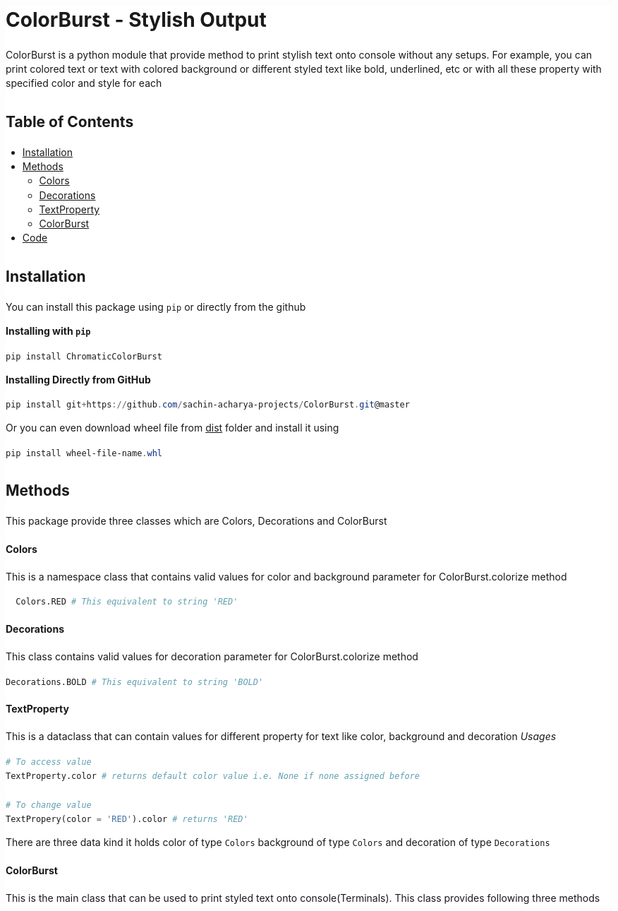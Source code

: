 # ColorBurst - Stylish Output
  ColorBurst is a python module that provide method to print stylish text onto console without any setups. For example, you can print colored text or text with colored background or different styled text like bold, underlined, etc or with all these property with specified color and style for each

## Table of Contents
- [Installation](#installation "Installation")
- [Methods](#Methods "Methods")
  - [Colors](#Colors "Colors")
  - [Decorations](#Decorations "Decorations")
  - [TextProperty](#TextProperty "TextProperty")
  - [ColorBurst](#ColorBurst "ColorBurst")
- [Code](#Code "Code")
## Installation
  You can install this package using `pip` or directly from the github

  **Installing with `pip`**
  ```powershell
  pip install ChromaticColorBurst
  ```

  **Installing Directly from GitHub**
  ```powershell
  pip install git+https://github.com/sachin-acharya-projects/ColorBurst.git@master
  ```

  Or you can even download wheel file from [dist](/dist) folder and install it using
  ```powershell
  pip install wheel-file-name.whl
  ```
## Methods
  This package provide three classes which are Colors, Decorations and ColorBurst
#### Colors
  This is a namespace class that contains valid values for color and background parameter for ColorBurst.colorize method
  ````python
    Colors.RED # This equivalent to string 'RED'
  ````
#### Decorations
  This class contains valid values for decoration parameter for ColorBurst.colorize method
  ```python
  Decorations.BOLD # This equivalent to string 'BOLD'
  ```
#### TextProperty
  This is a dataclass that can contain values for different property for text like color, background and decoration
  *Usages*
  ```python
  # To access value
  TextProperty.color # returns default color value i.e. None if none assigned before

  # To change value
  TextPropery(color = 'RED').color # returns 'RED'
  ```
  There are three data kind it holds
  color of type `Colors`
  background of type `Colors`
  and decoration of type `Decorations`
#### ColorBurst
  This is the main class that can be used to print styled text onto console(Terminals). This class provides following three methods